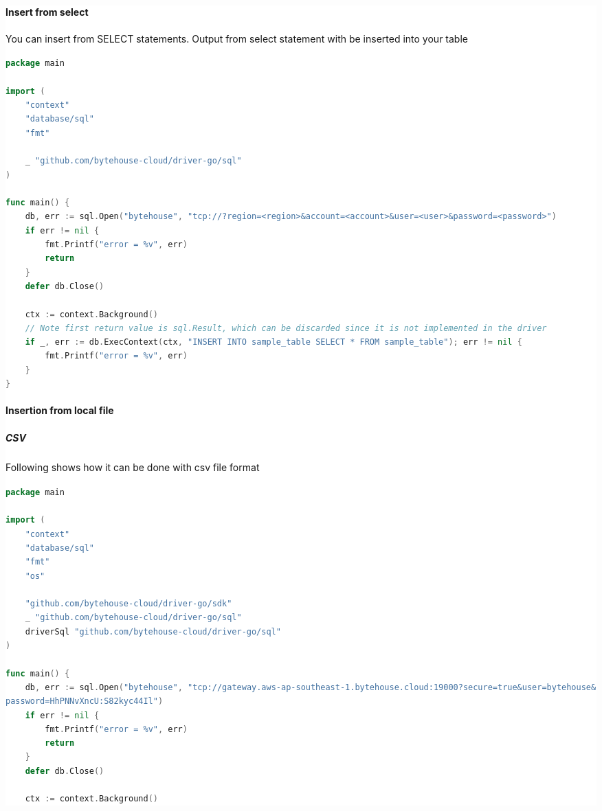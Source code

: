 #### Insert from select

You can insert from SELECT statements. Output from select statement with be inserted into your table

```go
package main

import (
	"context"
	"database/sql"
	"fmt"

	_ "github.com/bytehouse-cloud/driver-go/sql"
)

func main() {
	db, err := sql.Open("bytehouse", "tcp://?region=<region>&account=<account>&user=<user>&password=<password>")
	if err != nil {
		fmt.Printf("error = %v", err)
		return
	}
	defer db.Close()

	ctx := context.Background()
	// Note first return value is sql.Result, which can be discarded since it is not implemented in the driver
	if _, err := db.ExecContext(ctx, "INSERT INTO sample_table SELECT * FROM sample_table"); err != nil {
		fmt.Printf("error = %v", err)
	}
}
```

#### Insertion from local file

##### CSV

Following shows how it can be done with csv file format

```go
package main

import (
    "context"
    "database/sql"
    "fmt"
    "os"

    "github.com/bytehouse-cloud/driver-go/sdk"
    _ "github.com/bytehouse-cloud/driver-go/sql"
    driverSql "github.com/bytehouse-cloud/driver-go/sql"
)

func main() {
    db, err := sql.Open("bytehouse", "tcp://gateway.aws-ap-southeast-1.bytehouse.cloud:19000?secure=true&user=bytehouse&password=HhPNNvXncU:S82kyc44Il")
    if err != nil {
        fmt.Printf("error = %v", err)
        return
    }
    defer db.Close()

    ctx := context.Background()

```